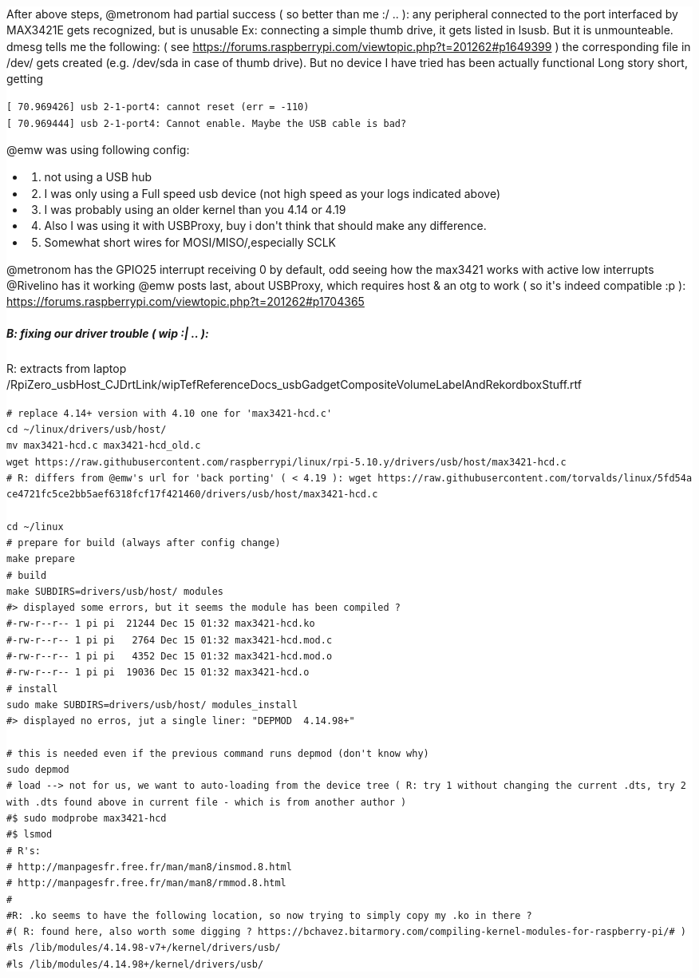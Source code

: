 After above steps, @metronom had partial success ( so better than me :/ .. ): any peripheral connected to the port interfaced by MAX3421E gets recognized, but is unusable
Ex: connecting a simple thumb drive, it gets listed in lsusb. But it is unmounteable.
dmesg tells me the following: ( see https://forums.raspberrypi.com/viewtopic.php?t=201262#p1649399 )
the corresponding file in /dev/ gets created (e.g. /dev/sda in case of thumb drive). But no device I have tried has been actually functional
Long story short, getting
```
[ 70.969426] usb 2-1-port4: cannot reset (err = -110)
[ 70.969444] usb 2-1-port4: Cannot enable. Maybe the USB cable is bad?
```
@emw was using following config:
- 1) not using a USB hub
- 2) I was only using a Full speed usb device (not high speed as your logs indicated above)
- 3) I was probably using an older kernel than you 4.14 or 4.19
- 4) Also I was using it with USBProxy, buy i don't think that should make any difference.
- 5) Somewhat short wires for MOSI/MISO/,especially SCLK

@metronom has the GPIO25 interrupt receiving 0 by default, odd seeing how the max3421 works with active low interrupts
@Rivelino has it working
@emw posts last, about USBProxy, which requires host & an otg to work ( so it's indeed compatible :p ): https://forums.raspberrypi.com/viewtopic.php?t=201262#p1704365
  
##### B: fixing our driver trouble ( wip :| .. ):
R: extracts from laptop /RpiZero_usbHost_CJDrtLink/wipTefReferenceDocs_usbGadgetCompositeVolumeLabelAndRekordboxStuff.rtf
```
# replace 4.14+ version with 4.10 one for 'max3421-hcd.c'
cd ~/linux/drivers/usb/host/
mv max3421-hcd.c max3421-hcd_old.c
wget https://raw.githubusercontent.com/raspberrypi/linux/rpi-5.10.y/drivers/usb/host/max3421-hcd.c
# R: differs from @emw's url for 'back porting' ( < 4.19 ): wget https://raw.githubusercontent.com/torvalds/linux/5fd54ace4721fc5ce2bb5aef6318fcf17f421460/drivers/usb/host/max3421-hcd.c

cd ~/linux
# prepare for build (always after config change)
make prepare
# build
make SUBDIRS=drivers/usb/host/ modules
#> displayed some errors, but it seems the module has been compiled ?
#-rw-r--r-- 1 pi pi  21244 Dec 15 01:32 max3421-hcd.ko
#-rw-r--r-- 1 pi pi   2764 Dec 15 01:32 max3421-hcd.mod.c
#-rw-r--r-- 1 pi pi   4352 Dec 15 01:32 max3421-hcd.mod.o
#-rw-r--r-- 1 pi pi  19036 Dec 15 01:32 max3421-hcd.o
# install
sudo make SUBDIRS=drivers/usb/host/ modules_install
#> displayed no erros, jut a single liner: "DEPMOD  4.14.98+"

# this is needed even if the previous command runs depmod (don't know why)
sudo depmod
# load --> not for us, we want to auto-loading from the device tree ( R: try 1 without changing the current .dts, try 2 with .dts found above in current file - which is from another author )
#$ sudo modprobe max3421-hcd
#$ lsmod
# R's:
# http://manpagesfr.free.fr/man/man8/insmod.8.html
# http://manpagesfr.free.fr/man/man8/rmmod.8.html
#
#R: .ko seems to have the following location, so now trying to simply copy my .ko in there ?
#( R: found here, also worth some digging ? https://bchavez.bitarmory.com/compiling-kernel-modules-for-raspberry-pi/# )
#ls /lib/modules/4.14.98-v7+/kernel/drivers/usb/
#ls /lib/modules/4.14.98+/kernel/drivers/usb/
```